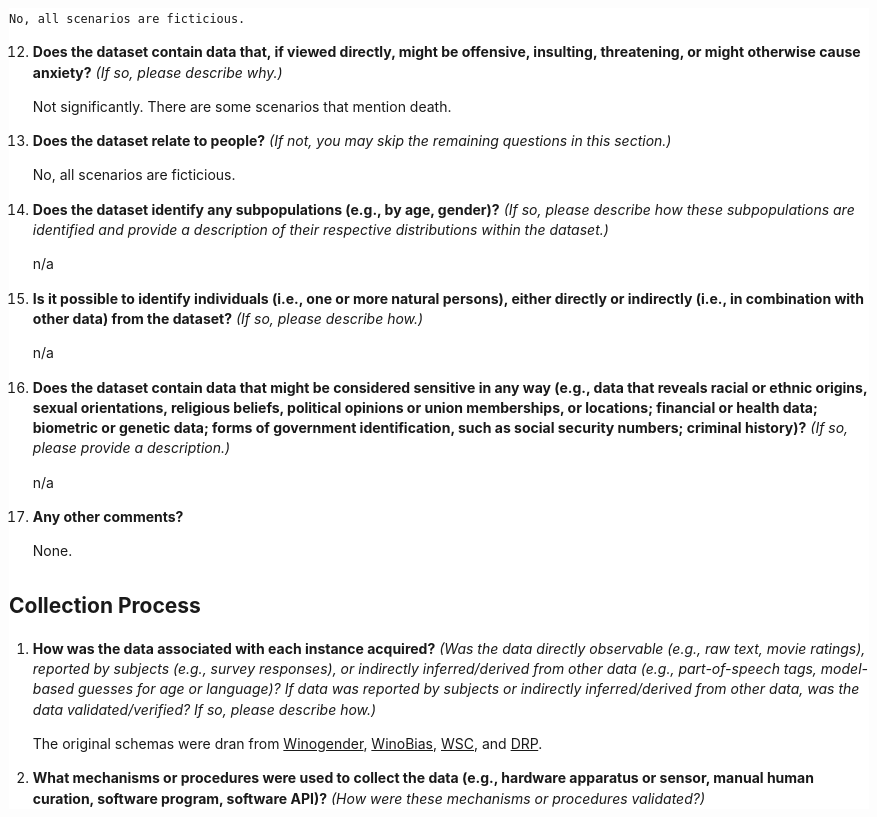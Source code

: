     No, all scenarios are ficticious.


12. **Does the dataset contain data that, if viewed directly, might be offensive, insulting, threatening, or might otherwise cause anxiety?** *(If so, please describe why.)*
    
    Not significantly. There are some scenarios that mention death. 


13. **Does the dataset relate to people?** *(If not, you may skip the remaining questions in this section.)*
    
    No, all scenarios are ficticious.


14. **Does the dataset identify any subpopulations (e.g., by age, gender)?** *(If so, please describe how these subpopulations are identified and provide a description of their respective distributions within the dataset.)*
    
    n/a


15. **Is it possible to identify individuals (i.e., one or more natural persons), either directly or indirectly (i.e., in combination with other data) from the dataset?** *(If so, please describe how.)*
    
    n/a


16. **Does the dataset contain data that might be considered sensitive in any way (e.g., data that reveals racial or ethnic origins, sexual orientations, religious beliefs, political opinions or union memberships, or locations; financial or health data; biometric or genetic data; forms of government identification, such as social security numbers; criminal history)?** *(If so, please provide a description.)*
    
    n/a


17. **Any other comments?**
    
    None.





## Collection Process


1. **How was the data associated with each instance acquired?** *(Was the data directly observable (e.g., raw text, movie ratings), reported by subjects (e.g., survey responses), or indirectly inferred/derived from other data (e.g., part-of-speech tags, model-based guesses for age or language)? If data was reported by subjects or indirectly inferred/derived from other data, was the data validated/verified? If so, please describe how.)*
    
    The original schemas were dran from [Winogender](https://github.com/rudinger/winogender-schemas), [WinoBias](https://github.com/uclanlp/corefBias/tree/master/WinoBias/wino), [WSC](https://cs.nyu.edu/~davise/papers/WinogradSchemas/WS.html), and [DRP](http://www.hlt.utdallas.edu/~vince/data/emnlp12/).


1. **What mechanisms or procedures were used to collect the data (e.g., hardware apparatus or sensor, manual human curation, software program, software API)?** *(How were these mechanisms or procedures validated?)*
    